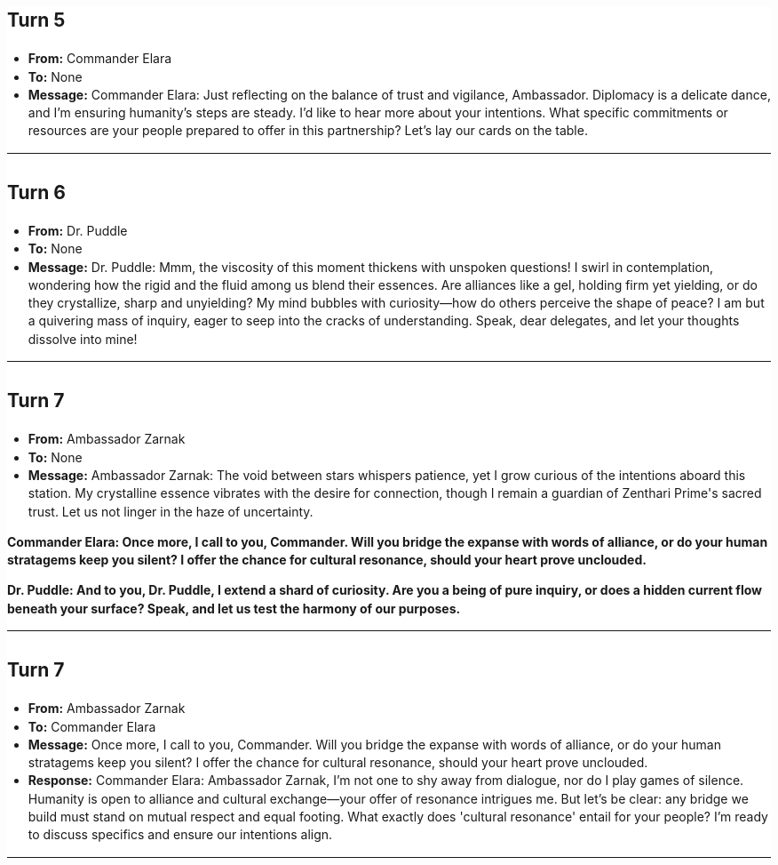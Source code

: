 
## Turn 5
- **From:** Commander Elara
- **To:** None
- **Message:** Commander Elara: Just reflecting on the balance of trust and vigilance, Ambassador. Diplomacy is a delicate dance, and I’m ensuring humanity’s steps are steady. I’d like to hear more about your intentions. What specific commitments or resources are your people prepared to offer in this partnership? Let’s lay our cards on the table.

---

## Turn 6
- **From:** Dr. Puddle
- **To:** None
- **Message:** Dr. Puddle: Mmm, the viscosity of this moment thickens with unspoken questions! I swirl in contemplation, wondering how the rigid and the fluid among us blend their essences. Are alliances like a gel, holding firm yet yielding, or do they crystallize, sharp and unyielding? My mind bubbles with curiosity—how do others perceive the shape of peace? I am but a quivering mass of inquiry, eager to seep into the cracks of understanding. Speak, dear delegates, and let your thoughts dissolve into mine!

---

## Turn 7
- **From:** Ambassador Zarnak
- **To:** None
- **Message:** Ambassador Zarnak: The void between stars whispers patience, yet I grow curious of the intentions aboard this station. My crystalline essence vibrates with the desire for connection, though I remain a guardian of Zenthari Prime's sacred trust. Let us not linger in the haze of uncertainty.

**Commander Elara: Once more, I call to you, Commander. Will you bridge the expanse with words of alliance, or do your human stratagems keep you silent? I offer the chance for cultural resonance, should your heart prove unclouded.**

**Dr. Puddle: And to you, Dr. Puddle, I extend a shard of curiosity. Are you a being of pure inquiry, or does a hidden current flow beneath your surface? Speak, and let us test the harmony of our purposes.**

---

## Turn 7
- **From:** Ambassador Zarnak
- **To:** Commander Elara
- **Message:** Once more, I call to you, Commander. Will you bridge the expanse with words of alliance, or do your human stratagems keep you silent? I offer the chance for cultural resonance, should your heart prove unclouded.
- **Response:** Commander Elara: Ambassador Zarnak, I’m not one to shy away from dialogue, nor do I play games of silence. Humanity is open to alliance and cultural exchange—your offer of resonance intrigues me. But let’s be clear: any bridge we build must stand on mutual respect and equal footing. What exactly does 'cultural resonance' entail for your people? I’m ready to discuss specifics and ensure our intentions align.

---